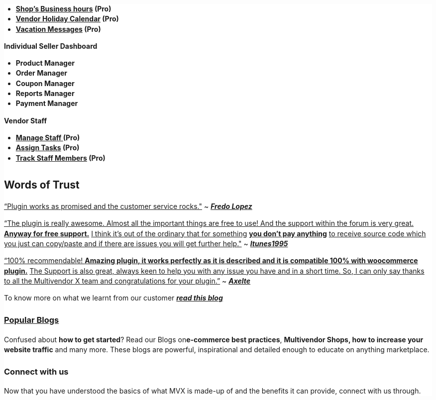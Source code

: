 - **[Shop’s Business hours](https://wc-marketplace.com/product/mvx-vendor-vacation/) (Pro)**
- **[Vendor Holiday Calendar](https://wc-marketplace.com/product/mvx-vendor-vacation/) (Pro)**
- **[Vacation Messages](https://wc-marketplace.com/product/mvx-vendor-vacation/) (Pro)**

**Individual Seller Dashboard**

- **Product Manager**
- **Order Manager**
- **Coupon Manager**
- **Reports Manager** 
- **Payment Manager** 

**Vendor Staff**

- **[Manage Staff ](https://wc-marketplace.com/product/mvx-vendor-staff/) (Pro)**
- **[Assign Tasks](https://wc-marketplace.com/product/mvx-vendor-staff/) (Pro)**
- **[Track Staff Members](https://wc-marketplace.com/product/mvx-vendor-staff/) (Pro)**


## Words of Trust 

[“Plugin works as promised and the customer service rocks."](https://wordpress.org/support/topic/plugin-works-as-promised-and-customer-service-rocks/) ~ [***Fredo Lopez***](https://wordpress.org/support/topic/plugin-works-as-promised-and-customer-service-rocks/)

[“The plugin is really awesome. Almost all the important things are free to use! And the support within the forum is very great. ](https://wordpress.org/support/topic/awesome-plugin-great-support-62/)[**Anyway for free support.**](https://wordpress.org/support/topic/awesome-plugin-great-support-62/) [I think it’s out of the ordinary that for something](https://wordpress.org/support/topic/awesome-plugin-great-support-62/) [**you don’t pay anything**](https://wordpress.org/support/topic/awesome-plugin-great-support-62/) [to receive source code which you just can copy/paste and if there are issues you will get further help."](https://wordpress.org/support/topic/awesome-plugin-great-support-62/) ~ [***Itunes1995***](https://wordpress.org/support/topic/awesome-plugin-great-support-62/)

[“100% recommendable! ](https://wordpress.org/support/topic/great-plugin-and-amazing-support-72/)[**Amazing plugin, it works perfectly as it is described and it is compatible 100% with woocommerce plugin.**](https://wordpress.org/support/topic/great-plugin-and-amazing-support-72/) [The Support is also great, always keen to help you with any issue you have and in a short time. So, I can only say thanks to all the Multivendor X team and congratulations for your plugin.”](https://wordpress.org/support/topic/great-plugin-and-amazing-support-72/) ~ [***Axelte***](https://wordpress.org/support/topic/great-plugin-and-amazing-support-72/)

To know more on what we learnt from our customer [***read this blog*** ](https://wc-marketplace.com/blog/what-we-learnt-from-our-customers/)

### [Popular Blogs ](https://wc-marketplace.com/blog/)
Confused about **how to get started**? Read our Blogs on**e-commerce best practices**, **Multivendor Shops, how to increase your website traffic** and many more. These blogs are powerful, inspirational and detailed enough to educate on anything marketplace. 

### Connect with us 
Now that you have understood the basics of what MVX is made-up of and the benefits it can provide, connect with us through. 
